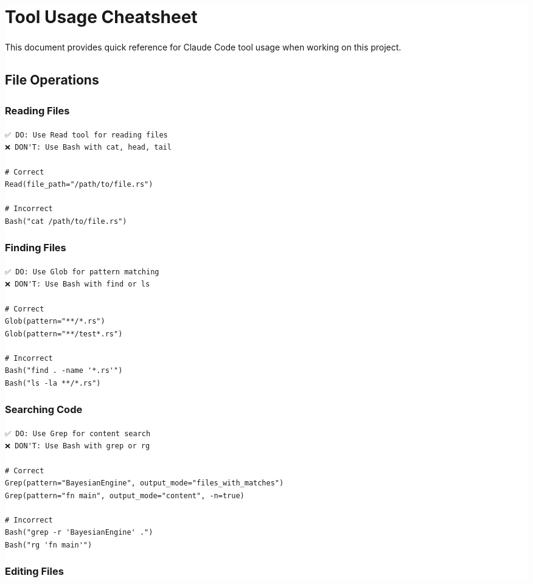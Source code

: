 # Tool Usage Cheatsheet

This document provides quick reference for Claude Code tool usage when working on this project.

## File Operations

### Reading Files

```
✅ DO: Use Read tool for reading files
❌ DON'T: Use Bash with cat, head, tail

# Correct
Read(file_path="/path/to/file.rs")

# Incorrect
Bash("cat /path/to/file.rs")
```

### Finding Files

```
✅ DO: Use Glob for pattern matching
❌ DON'T: Use Bash with find or ls

# Correct
Glob(pattern="**/*.rs")
Glob(pattern="**/test*.rs")

# Incorrect
Bash("find . -name '*.rs'")
Bash("ls -la **/*.rs")
```

### Searching Code

```
✅ DO: Use Grep for content search
❌ DON'T: Use Bash with grep or rg

# Correct
Grep(pattern="BayesianEngine", output_mode="files_with_matches")
Grep(pattern="fn main", output_mode="content", -n=true)

# Incorrect
Bash("grep -r 'BayesianEngine' .")
Bash("rg 'fn main'")
```

### Editing Files
